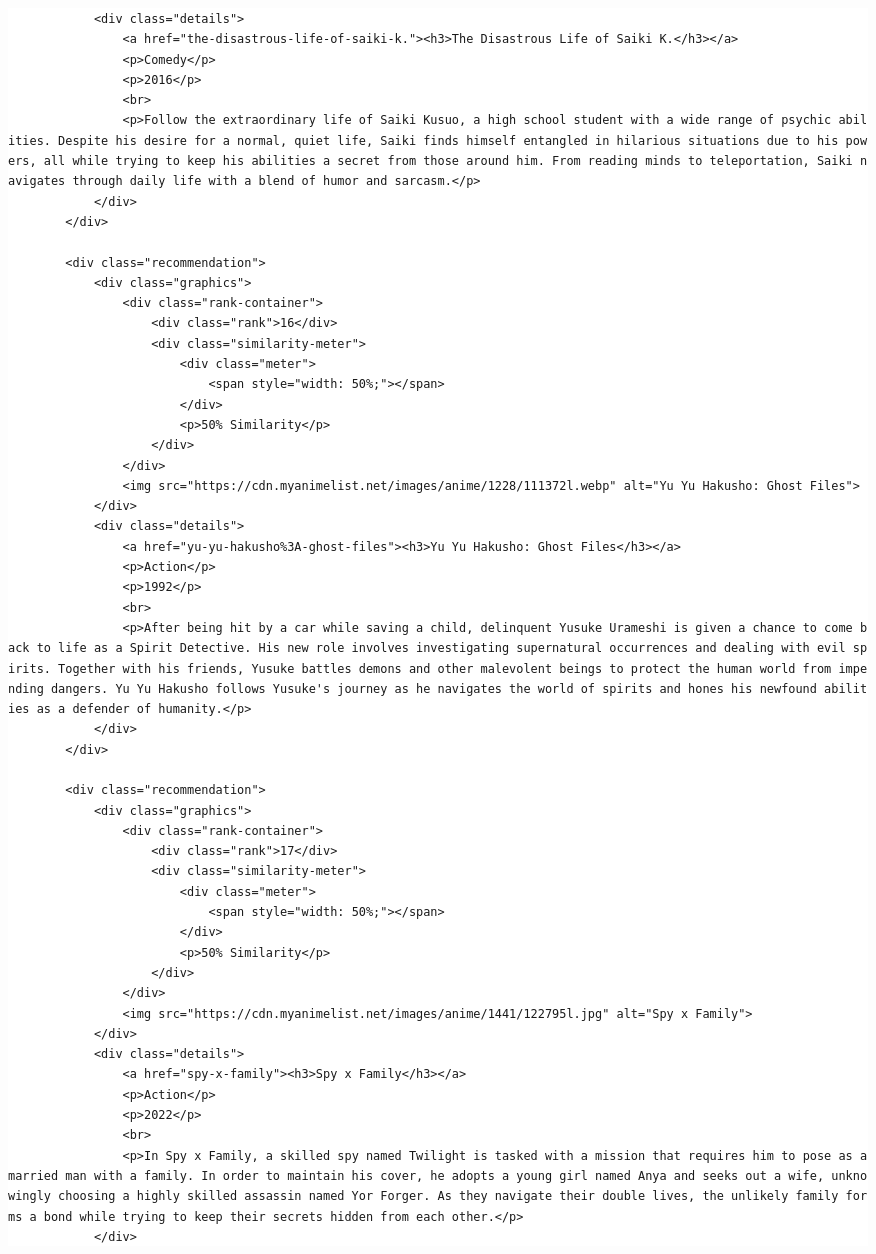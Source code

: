                 <div class="details">
                    <a href="the-disastrous-life-of-saiki-k."><h3>The Disastrous Life of Saiki K.</h3></a>
                    <p>Comedy</p>
                    <p>2016</p>
                    <br>
                    <p>Follow the extraordinary life of Saiki Kusuo, a high school student with a wide range of psychic abilities. Despite his desire for a normal, quiet life, Saiki finds himself entangled in hilarious situations due to his powers, all while trying to keep his abilities a secret from those around him. From reading minds to teleportation, Saiki navigates through daily life with a blend of humor and sarcasm.</p>
                </div>
            </div>

            <div class="recommendation">
                <div class="graphics">
                    <div class="rank-container">
                        <div class="rank">16</div>
                        <div class="similarity-meter">
                            <div class="meter">
                                <span style="width: 50%;"></span>
                            </div>
                            <p>50% Similarity</p>
                        </div>
                    </div>
                    <img src="https://cdn.myanimelist.net/images/anime/1228/111372l.webp" alt="Yu Yu Hakusho: Ghost Files">
                </div>
                <div class="details">
                    <a href="yu-yu-hakusho%3A-ghost-files"><h3>Yu Yu Hakusho: Ghost Files</h3></a>
                    <p>Action</p>
                    <p>1992</p>
                    <br>
                    <p>After being hit by a car while saving a child, delinquent Yusuke Urameshi is given a chance to come back to life as a Spirit Detective. His new role involves investigating supernatural occurrences and dealing with evil spirits. Together with his friends, Yusuke battles demons and other malevolent beings to protect the human world from impending dangers. Yu Yu Hakusho follows Yusuke's journey as he navigates the world of spirits and hones his newfound abilities as a defender of humanity.</p>
                </div>
            </div>

            <div class="recommendation">
                <div class="graphics">
                    <div class="rank-container">
                        <div class="rank">17</div>
                        <div class="similarity-meter">
                            <div class="meter">
                                <span style="width: 50%;"></span>
                            </div>
                            <p>50% Similarity</p>
                        </div>
                    </div>
                    <img src="https://cdn.myanimelist.net/images/anime/1441/122795l.jpg" alt="Spy x Family">
                </div>
                <div class="details">
                    <a href="spy-x-family"><h3>Spy x Family</h3></a>
                    <p>Action</p>
                    <p>2022</p>
                    <br>
                    <p>In Spy x Family, a skilled spy named Twilight is tasked with a mission that requires him to pose as a married man with a family. In order to maintain his cover, he adopts a young girl named Anya and seeks out a wife, unknowingly choosing a highly skilled assassin named Yor Forger. As they navigate their double lives, the unlikely family forms a bond while trying to keep their secrets hidden from each other.</p>
                </div>